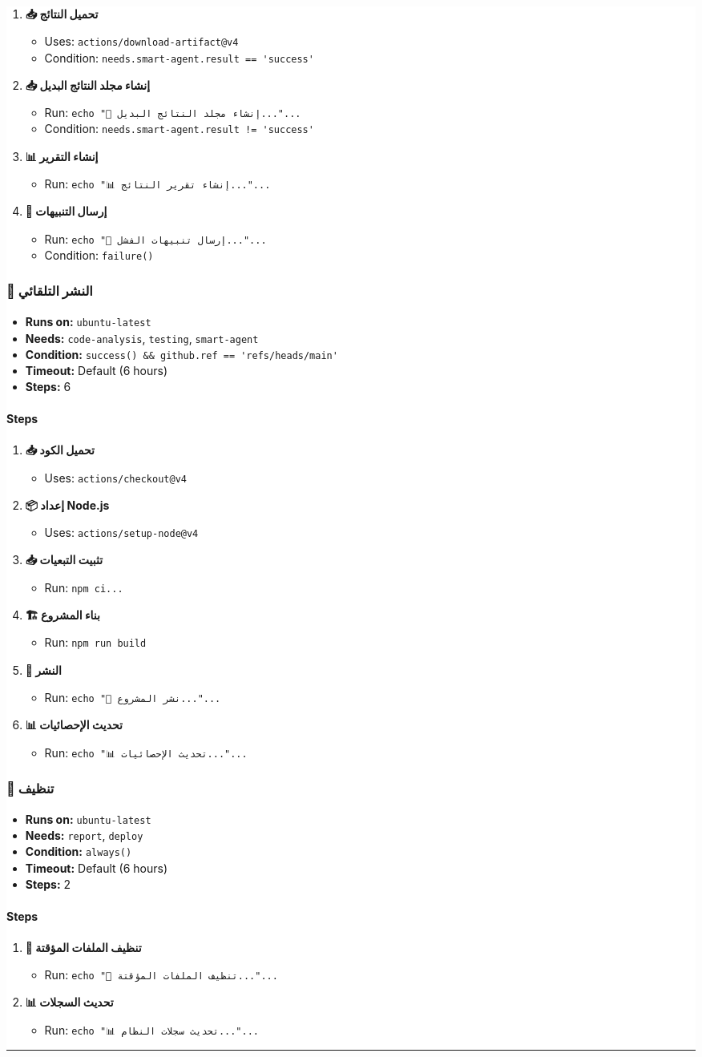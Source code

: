 1. **📥 تحميل النتائج**
   - Uses: `actions/download-artifact@v4`
   - Condition: `needs.smart-agent.result == 'success'`

2. **📥 إنشاء مجلد النتائج البديل**
   - Run: `echo "📁 إنشاء مجلد النتائج البديل..."...`
   - Condition: `needs.smart-agent.result != 'success'`

3. **📊 إنشاء التقرير**
   - Run: `echo "📊 إنشاء تقرير النتائج..."...`

4. **📧 إرسال التنبيهات**
   - Run: `echo "📧 إرسال تنبيهات الفشل..."...`
   - Condition: `failure()`

### 🚀 النشر التلقائي

- **Runs on:** `ubuntu-latest`
- **Needs:** `code-analysis`, `testing`, `smart-agent`
- **Condition:** `success() && github.ref == 'refs/heads/main'`
- **Timeout:** Default (6 hours)
- **Steps:** 6

#### Steps

1. **📥 تحميل الكود**
   - Uses: `actions/checkout@v4`

2. **📦 إعداد Node.js**
   - Uses: `actions/setup-node@v4`

3. **📥 تثبيت التبعيات**
   - Run: `npm ci...`

4. **🏗️ بناء المشروع**
   - Run: `npm run build`

5. **🚀 النشر**
   - Run: `echo "🚀 نشر المشروع..."...`

6. **📊 تحديث الإحصائيات**
   - Run: `echo "📊 تحديث الإحصائيات..."...`

### 🧹 تنظيف

- **Runs on:** `ubuntu-latest`
- **Needs:** `report`, `deploy`
- **Condition:** `always()`
- **Timeout:** Default (6 hours)
- **Steps:** 2

#### Steps

1. **🧹 تنظيف الملفات المؤقتة**
   - Run: `echo "🧹 تنظيف الملفات المؤقتة..."...`

2. **📊 تحديث السجلات**
   - Run: `echo "📊 تحديث سجلات النظام..."...`

---